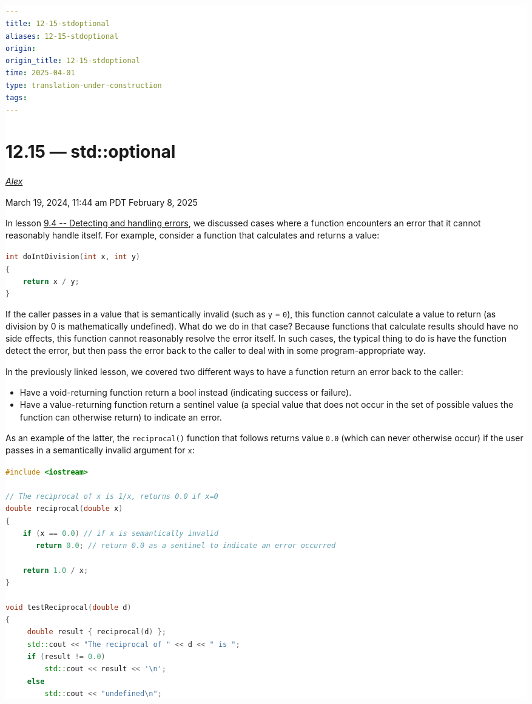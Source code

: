 ```yaml
---
title: 12-15-stdoptional
aliases: 12-15-stdoptional
origin: 
origin_title: 12-15-stdoptional
time: 2025-04-01 
type: translation-under-construction
tags:
---
```

# 12.15 — std::optional

[*Alex*](https://www.learncpp.com/author/Alex/ "View all posts by Alex")

March 19, 2024, 11:44 am PDT
February 8, 2025

In lesson [9.4 -- Detecting and handling errors](https://www.learncpp.com/cpp-tutorial/detecting-and-handling-errors/), we discussed cases where a function encounters an error that it cannot reasonably handle itself. For example, consider a function that calculates and returns a value:

```cpp
int doIntDivision(int x, int y)
{
    return x / y;
}
```

If the caller passes in a value that is semantically invalid (such as `y` = `0`), this function cannot calculate a value to return (as division by 0 is mathematically undefined). What do we do in that case? Because functions that calculate results should have no side effects, this function cannot reasonably resolve the error itself. In such cases, the typical thing to do is have the function detect the error, but then pass the error back to the caller to deal with in some program-appropriate way.

In the previously linked lesson, we covered two different ways to have a function return an error back to the caller:

- Have a void-returning function return a bool instead (indicating success or failure).
- Have a value-returning function return a sentinel value (a special value that does not occur in the set of possible values the function can otherwise return) to indicate an error.

As an example of the latter, the `reciprocal()` function that follows returns value `0.0` (which can never otherwise occur) if the user passes in a semantically invalid argument for `x`:

```cpp
#include <iostream>

// The reciprocal of x is 1/x, returns 0.0 if x=0
double reciprocal(double x)
{
    if (x == 0.0) // if x is semantically invalid
       return 0.0; // return 0.0 as a sentinel to indicate an error occurred

    return 1.0 / x;
}

void testReciprocal(double d)
{
     double result { reciprocal(d) };
     std::cout << "The reciprocal of " << d << " is ";
     if (result != 0.0)
         std::cout << result << '\n';
     else
         std::cout << "undefined\n";
```